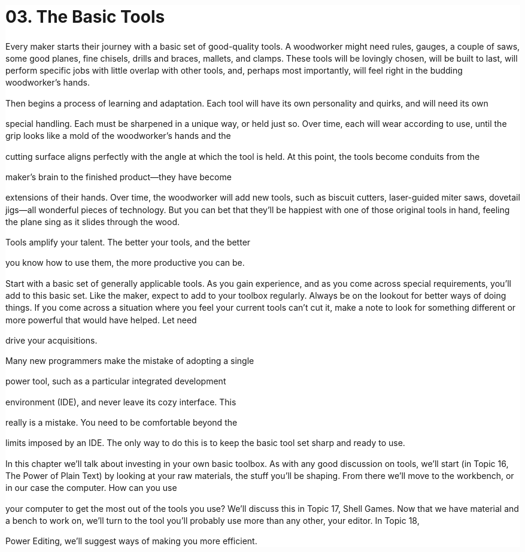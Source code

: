 # 03. The Basic Tools

Every maker starts their journey with a basic set of good-quality tools. A woodworker might need rules, gauges, a couple of saws, some good planes, fine chisels, drills and braces, mallets, and clamps. These tools will be lovingly chosen, will be built to last, will perform specific jobs with little overlap with other tools, and, perhaps most importantly, will feel right in the budding woodworker’s hands.

Then begins a process of learning and adaptation. Each tool will have its own personality and quirks, and will need its own

special handling. Each must be sharpened in a unique way, or held just so. Over time, each will wear according to use, until the grip looks like a mold of the woodworker’s hands and the

cutting surface aligns perfectly with the angle at which the tool is held. At this point, the tools become conduits from the

maker’s brain to the finished product—they have become

extensions of their hands. Over time, the woodworker will add new tools, such as biscuit cutters, laser-guided miter saws, dovetail jigs—all wonderful pieces of technology. But you can bet that they’ll be happiest with one of those original tools in hand, feeling the plane sing as it slides through the wood.

Tools amplify your talent. The better your tools, and the better

you know how to use them, the more productive you can be.

Start with a basic set of generally applicable tools. As you gain experience, and as you come across special requirements, you’ll add to this basic set. Like the maker, expect to add to your toolbox regularly. Always be on the lookout for better ways of doing things. If you come across a situation where you feel your current tools can’t cut it, make a note to look for something different or more powerful that would have helped. Let need

drive your acquisitions.

Many new programmers make the mistake of adopting a single

power tool, such as a particular integrated development

environment (IDE), and never leave its cozy interface. This

really is a mistake. You need to be comfortable beyond the

limits imposed by an IDE. The only way to do this is to keep the basic tool set sharp and ready to use.

In this chapter we’ll talk about investing in your own basic toolbox. As with any good discussion on tools, we’ll start (in Topic 16, The Power of Plain Text) by looking at your raw materials, the stuff you’ll be shaping. From there we’ll move to the workbench, or in our case the computer. How can you use

your computer to get the most out of the tools you use? We’ll discuss this in Topic 17, Shell Games. Now that we have material and a bench to work on, we’ll turn to the tool you’ll probably use more than any other, your editor. In Topic 18,

Power Editing, we’ll suggest ways of making you more efficient.
